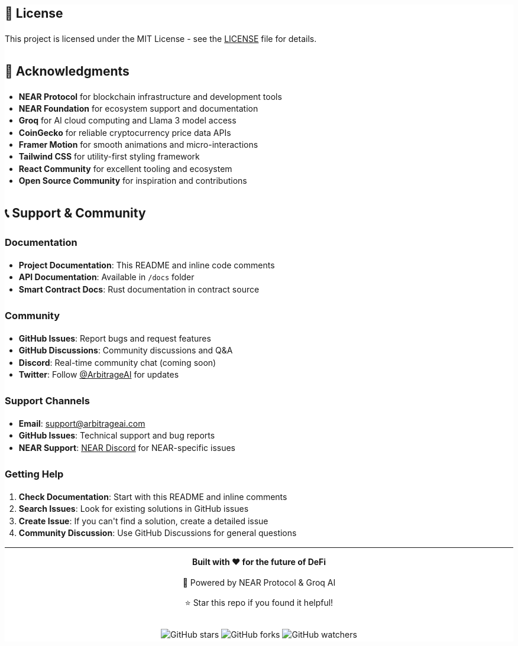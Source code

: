 ## 📄 License

This project is licensed under the MIT License - see the [LICENSE](LICENSE) file for details.

## 🙏 Acknowledgments

- **NEAR Protocol** for blockchain infrastructure and development tools
- **NEAR Foundation** for ecosystem support and documentation
- **Groq** for AI cloud computing and Llama 3 model access
- **CoinGecko** for reliable cryptocurrency price data APIs
- **Framer Motion** for smooth animations and micro-interactions
- **Tailwind CSS** for utility-first styling framework
- **React Community** for excellent tooling and ecosystem
- **Open Source Community** for inspiration and contributions

## 📞 Support & Community

### **Documentation**
- **Project Documentation**: This README and inline code comments
- **API Documentation**: Available in `/docs` folder
- **Smart Contract Docs**: Rust documentation in contract source

### **Community**
- **GitHub Issues**: Report bugs and request features
- **GitHub Discussions**: Community discussions and Q&A
- **Discord**: Real-time community chat (coming soon)
- **Twitter**: Follow [@ArbitrageAI](https://twitter.com/arbitrageai) for updates

### **Support Channels**
- **Email**: support@arbitrageai.com
- **GitHub Issues**: Technical support and bug reports
- **NEAR Support**: [NEAR Discord](https://discord.gg/near) for NEAR-specific issues

### **Getting Help**

1. **Check Documentation**: Start with this README and inline comments
2. **Search Issues**: Look for existing solutions in GitHub issues
3. **Create Issue**: If you can't find a solution, create a detailed issue
4. **Community Discussion**: Use GitHub Discussions for general questions

---

<div align="center">
  <p><strong>Built with ❤️ for the future of DeFi</strong></p>
  <p>🚀 Powered by NEAR Protocol & Groq AI</p>
  <p>⭐ Star this repo if you found it helpful!</p>
  
  <br>
  
  <img src="https://img.shields.io/github/stars/arbitrage-ai/arbitrage-ai?style=social" alt="GitHub stars" />
  <img src="https://img.shields.io/github/forks/arbitrage-ai/arbitrage-ai?style=social" alt="GitHub forks" />
  <img src="https://img.shields.io/github/watchers/arbitrage-ai/arbitrage-ai?style=social" alt="GitHub watchers" />
</div>